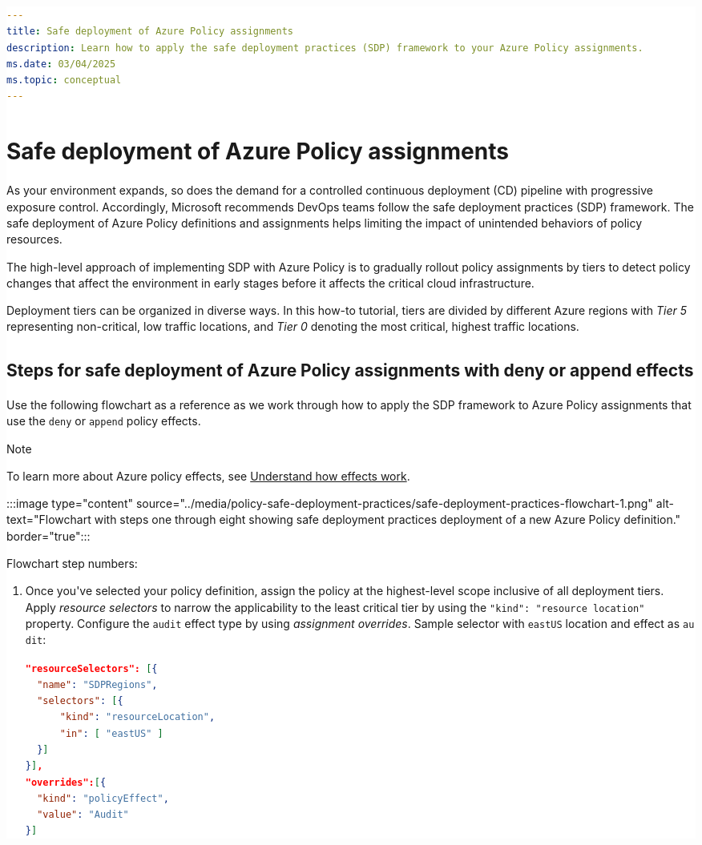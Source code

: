 ```yaml
---
title: Safe deployment of Azure Policy assignments
description: Learn how to apply the safe deployment practices (SDP) framework to your Azure Policy assignments.
ms.date: 03/04/2025
ms.topic: conceptual
---
```


# Safe deployment of Azure Policy assignments

As your environment expands, so does the demand for a controlled continuous deployment (CD) pipeline with progressive exposure control. Accordingly, Microsoft recommends DevOps teams follow the safe deployment practices (SDP) framework. The safe deployment of Azure Policy definitions and assignments helps limiting the impact of unintended behaviors of policy resources.

The high-level approach of implementing SDP with Azure Policy is to gradually rollout policy assignments by tiers to detect policy changes that affect the environment in early stages before it affects the critical cloud infrastructure.

Deployment tiers can be organized in diverse ways. In this how-to tutorial, tiers are divided by different Azure regions with _Tier 5_ representing non-critical, low traffic locations, and _Tier 0_ denoting the most critical, highest traffic locations.

## Steps for safe deployment of Azure Policy assignments with deny or append effects

Use the following flowchart as a reference as we work through how to apply the SDP framework to Azure
Policy assignments that use the `deny` or `append` policy effects.

> [!NOTE]
> To learn more about Azure policy effects, see [Understand how effects work](../concepts/effect-basics.md).

:::image type="content" source="../media/policy-safe-deployment-practices/safe-deployment-practices-flowchart-1.png" alt-text="Flowchart with steps one through eight showing safe deployment practices deployment of a new Azure Policy definition." border="true":::

Flowchart step numbers:

1. Once you've selected your policy definition, assign the policy at the highest-level scope inclusive
of all deployment tiers. Apply _resource selectors_ to narrow the applicability to the least
critical tier by using the `"kind": "resource location"` property. Configure the `audit` effect type
by using _assignment overrides_. Sample selector with `eastUS` location and effect as `audit`:

    ```json
    "resourceSelectors": [{
      "name": "SDPRegions",
      "selectors": [{
          "kind": "resourceLocation",
          "in": [ "eastUS" ]
      }]
    }],
    "overrides":[{
      "kind": "policyEffect",
      "value": "Audit"
    }]
    ```
